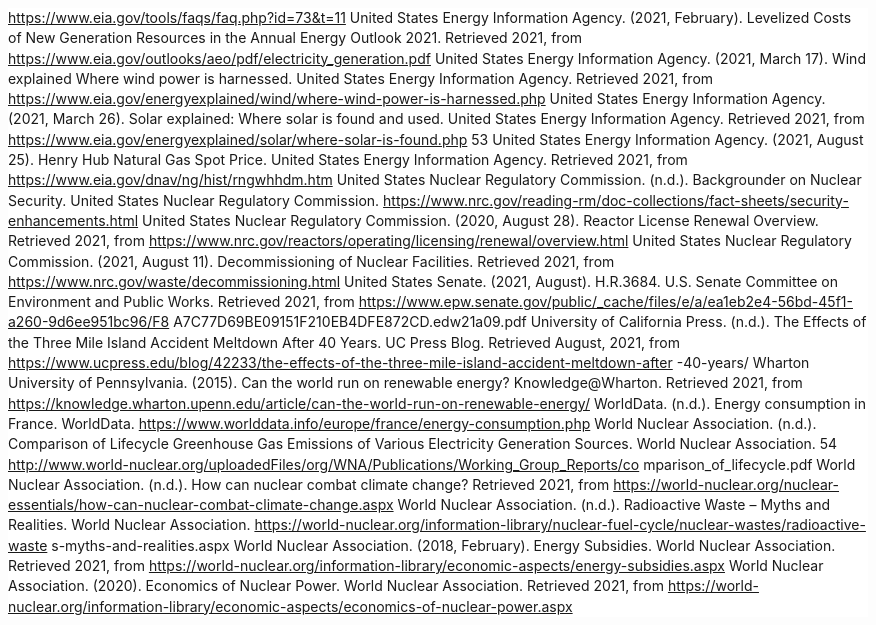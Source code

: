 https://www.eia.gov/tools/faqs/faq.php?id=73&t=11
United States Energy Information Agency. (2021, February). Levelized Costs of New Generation
Resources in the Annual Energy Outlook 2021. Retrieved 2021, from
https://www.eia.gov/outlooks/aeo/pdf/electricity_generation.pdf
United States Energy Information Agency. (2021, March 17). Wind explained Where wind power is
harnessed. United States Energy Information Agency. Retrieved 2021, from
https://www.eia.gov/energyexplained/wind/where-wind-power-is-harnessed.php
United States Energy Information Agency. (2021, March 26). Solar explained: Where solar is found and
used. United States Energy Information Agency. Retrieved 2021, from
https://www.eia.gov/energyexplained/solar/where-solar-is-found.php
53
United States Energy Information Agency. (2021, August 25). Henry Hub Natural Gas Spot Price. United
States Energy Information Agency. Retrieved 2021, from
https://www.eia.gov/dnav/ng/hist/rngwhhdm.htm
United States Nuclear Regulatory Commission. (n.d.). Backgrounder on Nuclear Security. United States
Nuclear Regulatory Commission.
https://www.nrc.gov/reading-rm/doc-collections/fact-sheets/security-enhancements.html
United States Nuclear Regulatory Commission. (2020, August 28). Reactor License Renewal Overview.
Retrieved 2021, from https://www.nrc.gov/reactors/operating/licensing/renewal/overview.html
United States Nuclear Regulatory Commission. (2021, August 11). Decommissioning of Nuclear
Facilities. Retrieved 2021, from https://www.nrc.gov/waste/decommissioning.html
United States Senate. (2021, August). H.R.3684. U.S. Senate Committee on Environment and Public
Works. Retrieved 2021, from
https://www.epw.senate.gov/public/_cache/files/e/a/ea1eb2e4-56bd-45f1-a260-9d6ee951bc96/F8
A7C77D69BE09151F210EB4DFE872CD.edw21a09.pdf
University of California Press. (n.d.). The Effects of the Three Mile Island Accident Meltdown After 40
Years. UC Press Blog. Retrieved August, 2021, from
https://www.ucpress.edu/blog/42233/the-effects-of-the-three-mile-island-accident-meltdown-after
-40-years/
Wharton University of Pennsylvania. (2015). Can the world run on renewable energy?
Knowledge@Wharton. Retrieved 2021, from
https://knowledge.wharton.upenn.edu/article/can-the-world-run-on-renewable-energy/
WorldData. (n.d.). Energy consumption in France. WorldData.
https://www.worlddata.info/europe/france/energy-consumption.php
World Nuclear Association. (n.d.). Comparison of Lifecycle Greenhouse Gas Emissions of Various
Electricity Generation Sources. World Nuclear Association.
54
http://www.world-nuclear.org/uploadedFiles/org/WNA/Publications/Working_Group_Reports/co
mparison_of_lifecycle.pdf
World Nuclear Association. (n.d.). How can nuclear combat climate change? Retrieved 2021, from
https://world-nuclear.org/nuclear-essentials/how-can-nuclear-combat-climate-change.aspx
World Nuclear Association. (n.d.). Radioactive Waste – Myths and Realities. World Nuclear Association.
https://world-nuclear.org/information-library/nuclear-fuel-cycle/nuclear-wastes/radioactive-waste
s-myths-and-realities.aspx
World Nuclear Association. (2018, February). Energy Subsidies. World Nuclear Association. Retrieved
2021, from https://world-nuclear.org/information-library/economic-aspects/energy-subsidies.aspx
World Nuclear Association. (2020). Economics of Nuclear Power. World Nuclear Association. Retrieved
2021, from
https://world-nuclear.org/information-library/economic-aspects/economics-of-nuclear-power.aspx
